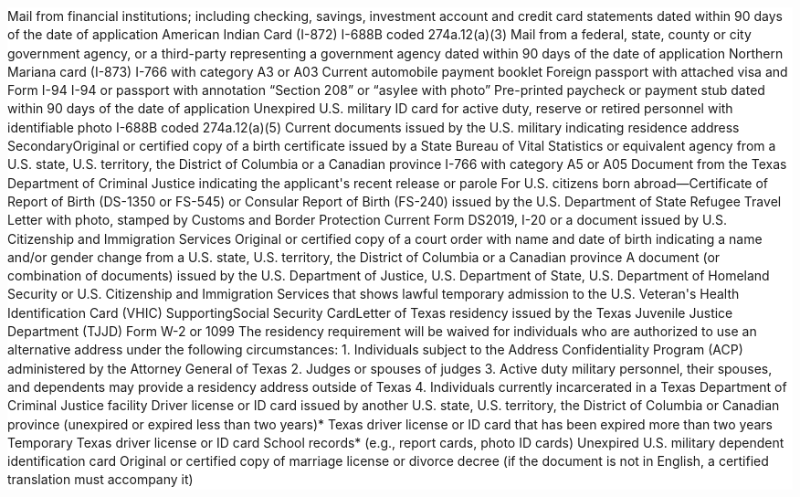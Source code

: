 <td>Mail from financial institutions; including checking, savings, investment account and credit card statements dated within 90 days of the date of application</td>
</tr>
<tr><td>American Indian Card (I-872)</td>
<td></td><td>
I-688B coded 274a.12(a)(3)</td>
<td>Mail from a federal, state, county or city government agency, or a third-party representing a government agency dated within 90 days of the date of application</td></tr>
<tr><td>Northern Mariana card (I-873)</td>
<td></td><td>
I-766 with category A3 or A03</td>
<td>Current automobile payment booklet</td></tr>
<tr><td>Foreign passport with attached visa and Form I-94</td>
<td></td><td>
I-94 or passport with annotation “Section 208” or “asylee with photo”</td>
<td>Pre-printed paycheck or payment stub dated within 90 days of the date of application</td></tr>
<tr><td>Unexpired U.S. military ID card for active duty, reserve or retired personnel with identifiable photo</td>
<td></td><td>
I-688B coded 274a.12(a)(5)</td>
<td>Current documents issued by the U.S. military indicating residence address</td></tr>
<tr><td rowspan=3>Secondary</td><td>Original or certified copy of a birth certificate issued by a State Bureau of Vital Statistics or equivalent agency from a U.S. state, U.S. territory, the District of Columbia or a Canadian province</td>
<td></td><td>
I-766 with category A5 or A05</td>
<td>Document from the Texas Department of Criminal Justice indicating the applicant's recent release or parole</td></tr>
<tr><td>For U.S. citizens born abroad—Certificate of Report of Birth (DS-1350 or FS-545) or Consular Report of Birth (FS-240) issued by the U.S. Department of State</td>
<td></td><td>
Refugee Travel Letter with photo, stamped by Customs and Border Protection</td>
<td>Current Form DS2019, I-20 or a document issued by U.S. Citizenship and Immigration Services</td></tr>
<tr><td>Original or certified copy of a court order with name and date of birth indicating a name and/or gender change from a U.S. state, U.S. territory, the District of Columbia or a Canadian province</td>
<td></td><td>
A document (or combination of documents) issued by the U.S. Department of Justice, U.S. Department of State, U.S. Department of Homeland Security or U.S. Citizenship and Immigration Services that shows lawful temporary admission to the U.S.</td>
<td>Veteran's Health Identification Card (VHIC)</td></tr>
<tr><td rowspan=31>Supporting</td><td>Social Security Card</td><td></td><td></td><td>Letter of Texas residency issued by the Texas Juvenile Justice Department (TJJD)</td></tr>
<tr><td>Form W-2 or 1099</td><td></td><td></td><td>	The residency requirement will be waived for individuals who are authorized to use an alternative address under the following circumstances:
1. Individuals subject to the Address Confidentiality Program (ACP) administered by the Attorney General of Texas
2. Judges or spouses of judges
3. Active duty military personnel, their spouses, and dependents may provide a residency address outside of Texas
4. Individuals currently incarcerated in a Texas Department of Criminal Justice facility
</td></tr>
<tr><td>
Driver license or ID card issued by another U.S. state, U.S. territory, the District of Columbia or Canadian province (unexpired or expired less than two years)*</td><td></td><td></td><td></td></tr><tr><td>
Texas driver license or ID card that has been expired more than two years</td><td></td><td></td><td></td></tr><tr><td>
Temporary Texas driver license or ID card</td><td></td><td></td><td></td></tr><tr><td>
School records* (e.g., report cards, photo ID cards)</td><td></td><td></td><td></td></tr><tr><td>
Unexpired U.S. military dependent identification card</td><td></td><td></td><td></td></tr><tr><td>
Original or certified copy of marriage license or divorce decree (if the document is not in English, a certified translation must accompany it)</td><td></td><td></td><td></td></tr><tr><td>